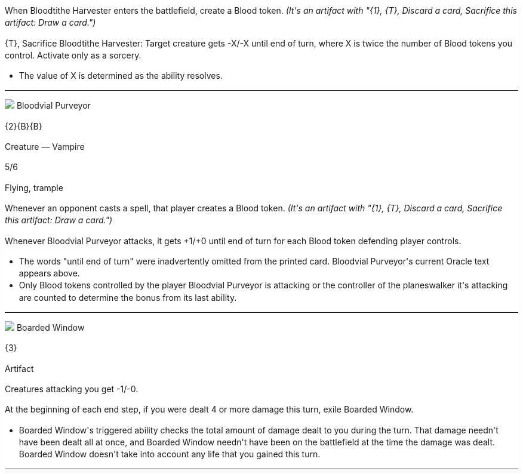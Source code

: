When Bloodtithe Harvester enters the battlefield, create a Blood token. *(It's an artifact with "{1}, {T}, Discard a card, Sacrifice this artifact: Draw a card.")*  

{T}, Sacrifice Bloodtithe Harvester: Target creature gets -X/-X until end of turn, where X is twice the number of Blood tokens you control. Activate only as a sorcery.


* The value of X is determined as the ability resolves.



---

[![](https://gatherer.wizards.com/Handlers/Image.ashx?type=card&name=Bloodvial+Purveyor)](https://gatherer.wizards.com/Pages/Card/Details.aspx?name=Bloodvial+Purveyor)
Bloodvial Purveyor  

{2}{B}{B}  

Creature — Vampire  

5/6  

Flying, trample  

Whenever an opponent casts a spell, that player creates a Blood token. *(It's an artifact with "{1}, {T}, Discard a card, Sacrifice this artifact: Draw a card.")*  

Whenever Bloodvial Purveyor attacks, it gets +1/+0 until end of turn for each Blood token defending player controls.


* The words "until end of turn" were inadvertently omitted from the printed card. Bloodvial Purveyor's current Oracle text appears above.
* Only Blood tokens controlled by the player Bloodvial Purveyor is attacking or the controller of the planeswalker it's attacking are counted to determine the bonus from its last ability.



---

[![](https://gatherer.wizards.com/Handlers/Image.ashx?type=card&name=Boarded+Window)](https://gatherer.wizards.com/Pages/Card/Details.aspx?name=Boarded+Window)
Boarded Window  

{3}  

Artifact  

Creatures attacking you get -1/-0.  

At the beginning of each end step, if you were dealt 4 or more damage this turn, exile Boarded Window.


* Boarded Window's triggered ability checks the total amount of damage dealt to you during the turn. That damage needn't have been dealt all at once, and Boarded Window needn't have been on the battlefield at the time the damage was dealt. Boarded Window doesn't take into account any life that you gained this turn.



---
